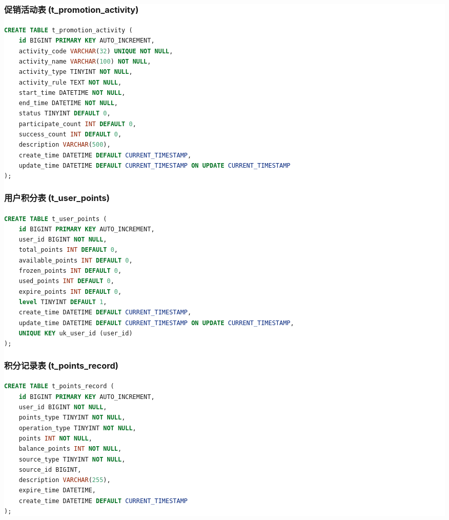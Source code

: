 ### 促销活动表 (t_promotion_activity)
```sql
CREATE TABLE t_promotion_activity (
    id BIGINT PRIMARY KEY AUTO_INCREMENT,
    activity_code VARCHAR(32) UNIQUE NOT NULL,
    activity_name VARCHAR(100) NOT NULL,
    activity_type TINYINT NOT NULL,
    activity_rule TEXT NOT NULL,
    start_time DATETIME NOT NULL,
    end_time DATETIME NOT NULL,
    status TINYINT DEFAULT 0,
    participate_count INT DEFAULT 0,
    success_count INT DEFAULT 0,
    description VARCHAR(500),
    create_time DATETIME DEFAULT CURRENT_TIMESTAMP,
    update_time DATETIME DEFAULT CURRENT_TIMESTAMP ON UPDATE CURRENT_TIMESTAMP
);
```

### 用户积分表 (t_user_points)
```sql
CREATE TABLE t_user_points (
    id BIGINT PRIMARY KEY AUTO_INCREMENT,
    user_id BIGINT NOT NULL,
    total_points INT DEFAULT 0,
    available_points INT DEFAULT 0,
    frozen_points INT DEFAULT 0,
    used_points INT DEFAULT 0,
    expire_points INT DEFAULT 0,
    level TINYINT DEFAULT 1,
    create_time DATETIME DEFAULT CURRENT_TIMESTAMP,
    update_time DATETIME DEFAULT CURRENT_TIMESTAMP ON UPDATE CURRENT_TIMESTAMP,
    UNIQUE KEY uk_user_id (user_id)
);
```

### 积分记录表 (t_points_record)
```sql
CREATE TABLE t_points_record (
    id BIGINT PRIMARY KEY AUTO_INCREMENT,
    user_id BIGINT NOT NULL,
    points_type TINYINT NOT NULL,
    operation_type TINYINT NOT NULL,
    points INT NOT NULL,
    balance_points INT NOT NULL,
    source_type TINYINT NOT NULL,
    source_id BIGINT,
    description VARCHAR(255),
    expire_time DATETIME,
    create_time DATETIME DEFAULT CURRENT_TIMESTAMP
);
```
